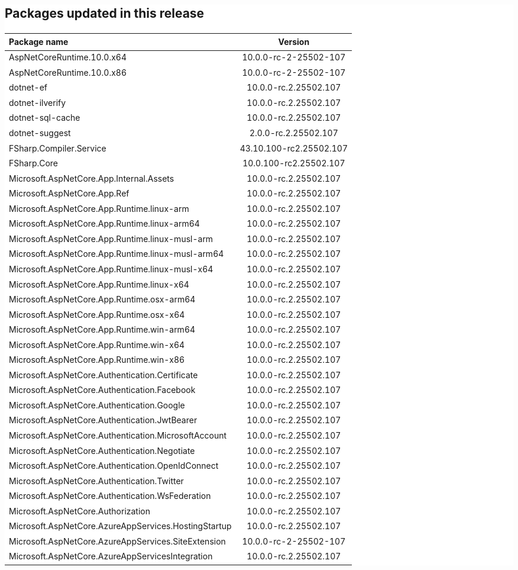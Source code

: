 [checksums-runtime]: https://builds.dotnet.microsoft.com/dotnet/checksums/10.0.0-rc.2-sha.txt
[checksums-sdk]: https://builds.dotnet.microsoft.com/dotnet/checksums/10.0.0-rc.2-sha.txt

[linux-packages]: ../../install-linux.md

## Packages updated in this release

| Package name                                | Version     |
| :------------------------------------------ | :---------: |
| AspNetCoreRuntime.10.0.x64 | 10.0.0-rc-2-25502-107 |
| AspNetCoreRuntime.10.0.x86 | 10.0.0-rc-2-25502-107 |
| dotnet-ef | 10.0.0-rc.2.25502.107 |
| dotnet-ilverify | 10.0.0-rc.2.25502.107 |
| dotnet-sql-cache | 10.0.0-rc.2.25502.107 |
| dotnet-suggest | 2.0.0-rc.2.25502.107 |
| FSharp.Compiler.Service | 43.10.100-rc2.25502.107 |
| FSharp.Core | 10.0.100-rc2.25502.107 |
| Microsoft.AspNetCore.App.Internal.Assets | 10.0.0-rc.2.25502.107 |
| Microsoft.AspNetCore.App.Ref | 10.0.0-rc.2.25502.107 |
| Microsoft.AspNetCore.App.Runtime.linux-arm | 10.0.0-rc.2.25502.107 |
| Microsoft.AspNetCore.App.Runtime.linux-arm64 | 10.0.0-rc.2.25502.107 |
| Microsoft.AspNetCore.App.Runtime.linux-musl-arm | 10.0.0-rc.2.25502.107 |
| Microsoft.AspNetCore.App.Runtime.linux-musl-arm64 | 10.0.0-rc.2.25502.107 |
| Microsoft.AspNetCore.App.Runtime.linux-musl-x64 | 10.0.0-rc.2.25502.107 |
| Microsoft.AspNetCore.App.Runtime.linux-x64 | 10.0.0-rc.2.25502.107 |
| Microsoft.AspNetCore.App.Runtime.osx-arm64 | 10.0.0-rc.2.25502.107 |
| Microsoft.AspNetCore.App.Runtime.osx-x64 | 10.0.0-rc.2.25502.107 |
| Microsoft.AspNetCore.App.Runtime.win-arm64 | 10.0.0-rc.2.25502.107 |
| Microsoft.AspNetCore.App.Runtime.win-x64 | 10.0.0-rc.2.25502.107 |
| Microsoft.AspNetCore.App.Runtime.win-x86 | 10.0.0-rc.2.25502.107 |
| Microsoft.AspNetCore.Authentication.Certificate | 10.0.0-rc.2.25502.107 |
| Microsoft.AspNetCore.Authentication.Facebook | 10.0.0-rc.2.25502.107 |
| Microsoft.AspNetCore.Authentication.Google | 10.0.0-rc.2.25502.107 |
| Microsoft.AspNetCore.Authentication.JwtBearer | 10.0.0-rc.2.25502.107 |
| Microsoft.AspNetCore.Authentication.MicrosoftAccount | 10.0.0-rc.2.25502.107 |
| Microsoft.AspNetCore.Authentication.Negotiate | 10.0.0-rc.2.25502.107 |
| Microsoft.AspNetCore.Authentication.OpenIdConnect | 10.0.0-rc.2.25502.107 |
| Microsoft.AspNetCore.Authentication.Twitter | 10.0.0-rc.2.25502.107 |
| Microsoft.AspNetCore.Authentication.WsFederation | 10.0.0-rc.2.25502.107 |
| Microsoft.AspNetCore.Authorization | 10.0.0-rc.2.25502.107 |
| Microsoft.AspNetCore.AzureAppServices.HostingStartup | 10.0.0-rc.2.25502.107 |
| Microsoft.AspNetCore.AzureAppServices.SiteExtension | 10.0.0-rc-2-25502-107 |
| Microsoft.AspNetCore.AzureAppServicesIntegration | 10.0.0-rc.2.25502.107 |

[//]: # ( Runtime 10.0.0-rc.2)
[dotnet-apphost-pack-linux-arm.tar.gz]: https://builds.dotnet.microsoft.com/dotnet/Runtime/10.0.0-rc.2.25502.107/dotnet-apphost-pack-10.0.0-rc.2.25502.107-linux-arm.tar.gz
[dotnet-apphost-pack-linux-arm64.tar.gz]: https://builds.dotnet.microsoft.com/dotnet/Runtime/10.0.0-rc.2.25502.107/dotnet-apphost-pack-10.0.0-rc.2.25502.107-linux-arm64.tar.gz
[dotnet-apphost-pack-linux-bionic-arm64.tar.gz]: https://builds.dotnet.microsoft.com/dotnet/Runtime/10.0.0-rc.2.25502.107/dotnet-apphost-pack-10.0.0-rc.2.25502.107-linux-bionic-arm64.tar.gz
[dotnet-apphost-pack-linux-bionic-x64.tar.gz]: https://builds.dotnet.microsoft.com/dotnet/Runtime/10.0.0-rc.2.25502.107/dotnet-apphost-pack-10.0.0-rc.2.25502.107-linux-bionic-x64.tar.gz
[dotnet-apphost-pack-linux-musl-arm.tar.gz]: https://builds.dotnet.microsoft.com/dotnet/Runtime/10.0.0-rc.2.25502.107/dotnet-apphost-pack-10.0.0-rc.2.25502.107-linux-musl-arm.tar.gz
[dotnet-apphost-pack-linux-musl-arm64.tar.gz]: https://builds.dotnet.microsoft.com/dotnet/Runtime/10.0.0-rc.2.25502.107/dotnet-apphost-pack-10.0.0-rc.2.25502.107-linux-musl-arm64.tar.gz
[dotnet-apphost-pack-linux-musl-x64.tar.gz]: https://builds.dotnet.microsoft.com/dotnet/Runtime/10.0.0-rc.2.25502.107/dotnet-apphost-pack-10.0.0-rc.2.25502.107-linux-musl-x64.tar.gz
[dotnet-apphost-pack-linux-x64.tar.gz]: https://builds.dotnet.microsoft.com/dotnet/Runtime/10.0.0-rc.2.25502.107/dotnet-apphost-pack-10.0.0-rc.2.25502.107-linux-x64.tar.gz
[dotnet-apphost-pack-osx-arm64.tar.gz]: https://builds.dotnet.microsoft.com/dotnet/Runtime/10.0.0-rc.2.25502.107/dotnet-apphost-pack-10.0.0-rc.2.25502.107-osx-arm64.tar.gz
[dotnet-apphost-pack-osx-x64.tar.gz]: https://builds.dotnet.microsoft.com/dotnet/Runtime/10.0.0-rc.2.25502.107/dotnet-apphost-pack-10.0.0-rc.2.25502.107-osx-x64.tar.gz
[dotnet-apphost-pack-win-arm64.zip]: https://builds.dotnet.microsoft.com/dotnet/Runtime/10.0.0-rc.2.25502.107/dotnet-apphost-pack-10.0.0-rc.2.25502.107-win-arm64.zip
[dotnet-apphost-pack-win-x64.zip]: https://builds.dotnet.microsoft.com/dotnet/Runtime/10.0.0-rc.2.25502.107/dotnet-apphost-pack-10.0.0-rc.2.25502.107-win-x64.zip
[dotnet-apphost-pack-win-x86.zip]: https://builds.dotnet.microsoft.com/dotnet/Runtime/10.0.0-rc.2.25502.107/dotnet-apphost-pack-10.0.0-rc.2.25502.107-win-x86.zip
[dotnet-runtime-linux-arm.tar.gz]: https://builds.dotnet.microsoft.com/dotnet/Runtime/10.0.0-rc.2.25502.107/dotnet-runtime-10.0.0-rc.2.25502.107-linux-arm.tar.gz
[dotnet-runtime-linux-arm64.tar.gz]: https://builds.dotnet.microsoft.com/dotnet/Runtime/10.0.0-rc.2.25502.107/dotnet-runtime-10.0.0-rc.2.25502.107-linux-arm64.tar.gz
[dotnet-runtime-linux-bionic-arm64.tar.gz]: https://builds.dotnet.microsoft.com/dotnet/Runtime/10.0.0-rc.2.25502.107/dotnet-runtime-10.0.0-rc.2.25502.107-linux-bionic-arm64.tar.gz
[dotnet-runtime-linux-bionic-x64.tar.gz]: https://builds.dotnet.microsoft.com/dotnet/Runtime/10.0.0-rc.2.25502.107/dotnet-runtime-10.0.0-rc.2.25502.107-linux-bionic-x64.tar.gz
[dotnet-runtime-linux-musl-arm.tar.gz]: https://builds.dotnet.microsoft.com/dotnet/Runtime/10.0.0-rc.2.25502.107/dotnet-runtime-10.0.0-rc.2.25502.107-linux-musl-arm.tar.gz
[dotnet-runtime-linux-musl-arm64.tar.gz]: https://builds.dotnet.microsoft.com/dotnet/Runtime/10.0.0-rc.2.25502.107/dotnet-runtime-10.0.0-rc.2.25502.107-linux-musl-arm64.tar.gz
[dotnet-runtime-linux-musl-x64.tar.gz]: https://builds.dotnet.microsoft.com/dotnet/Runtime/10.0.0-rc.2.25502.107/dotnet-runtime-10.0.0-rc.2.25502.107-linux-musl-x64.tar.gz
[dotnet-runtime-linux-x64.tar.gz]: https://builds.dotnet.microsoft.com/dotnet/Runtime/10.0.0-rc.2.25502.107/dotnet-runtime-10.0.0-rc.2.25502.107-linux-x64.tar.gz
[dotnet-runtime-osx-arm64.pkg]: https://builds.dotnet.microsoft.com/dotnet/Runtime/10.0.0-rc.2.25502.107/dotnet-runtime-10.0.0-rc.2.25502.107-osx-arm64.pkg
[dotnet-runtime-osx-arm64.tar.gz]: https://builds.dotnet.microsoft.com/dotnet/Runtime/10.0.0-rc.2.25502.107/dotnet-runtime-10.0.0-rc.2.25502.107-osx-arm64.tar.gz
[dotnet-runtime-osx-x64.pkg]: https://builds.dotnet.microsoft.com/dotnet/Runtime/10.0.0-rc.2.25502.107/dotnet-runtime-10.0.0-rc.2.25502.107-osx-x64.pkg
[dotnet-runtime-osx-x64.tar.gz]: https://builds.dotnet.microsoft.com/dotnet/Runtime/10.0.0-rc.2.25502.107/dotnet-runtime-10.0.0-rc.2.25502.107-osx-x64.tar.gz
[dotnet-runtime-win-arm64.exe]: https://builds.dotnet.microsoft.com/dotnet/Runtime/10.0.0-rc.2.25502.107/dotnet-runtime-10.0.0-rc.2.25502.107-win-arm64.exe
[dotnet-runtime-win-arm64.zip]: https://builds.dotnet.microsoft.com/dotnet/Runtime/10.0.0-rc.2.25502.107/dotnet-runtime-10.0.0-rc.2.25502.107-win-arm64.zip
[dotnet-runtime-win-x64.exe]: https://builds.dotnet.microsoft.com/dotnet/Runtime/10.0.0-rc.2.25502.107/dotnet-runtime-10.0.0-rc.2.25502.107-win-x64.exe
[dotnet-runtime-win-x64.zip]: https://builds.dotnet.microsoft.com/dotnet/Runtime/10.0.0-rc.2.25502.107/dotnet-runtime-10.0.0-rc.2.25502.107-win-x64.zip
[dotnet-runtime-win-x86.exe]: https://builds.dotnet.microsoft.com/dotnet/Runtime/10.0.0-rc.2.25502.107/dotnet-runtime-10.0.0-rc.2.25502.107-win-x86.exe
[dotnet-runtime-win-x86.zip]: https://builds.dotnet.microsoft.com/dotnet/Runtime/10.0.0-rc.2.25502.107/dotnet-runtime-10.0.0-rc.2.25502.107-win-x86.zip
[//]: # ( WindowsDesktop 10.0.0-rc.2)
[windowsdesktop-runtime-win-arm64.exe]: https://builds.dotnet.microsoft.com/dotnet/WindowsDesktop/10.0.0-rc.2.25502.107/windowsdesktop-runtime-10.0.0-rc.2.25502.107-win-arm64.exe
[windowsdesktop-runtime-win-arm64.zip]: https://builds.dotnet.microsoft.com/dotnet/WindowsDesktop/10.0.0-rc.2.25502.107/windowsdesktop-runtime-10.0.0-rc.2.25502.107-win-arm64.zip
[windowsdesktop-runtime-win-x64.exe]: https://builds.dotnet.microsoft.com/dotnet/WindowsDesktop/10.0.0-rc.2.25502.107/windowsdesktop-runtime-10.0.0-rc.2.25502.107-win-x64.exe
[windowsdesktop-runtime-win-x64.zip]: https://builds.dotnet.microsoft.com/dotnet/WindowsDesktop/10.0.0-rc.2.25502.107/windowsdesktop-runtime-10.0.0-rc.2.25502.107-win-x64.zip
[windowsdesktop-runtime-win-x86.exe]: https://builds.dotnet.microsoft.com/dotnet/WindowsDesktop/10.0.0-rc.2.25502.107/windowsdesktop-runtime-10.0.0-rc.2.25502.107-win-x86.exe
[windowsdesktop-runtime-win-x86.zip]: https://builds.dotnet.microsoft.com/dotnet/WindowsDesktop/10.0.0-rc.2.25502.107/windowsdesktop-runtime-10.0.0-rc.2.25502.107-win-x86.zip
[//]: # ( ASP 10.0.0-rc.2)
[aspnetcore-runtime-linux-arm.tar.gz]: https://builds.dotnet.microsoft.com/dotnet/aspnetcore/Runtime/10.0.0-rc.2.25502.107/aspnetcore-runtime-10.0.0-rc.2.25502.107-linux-arm.tar.gz
[aspnetcore-runtime-linux-arm64.tar.gz]: https://builds.dotnet.microsoft.com/dotnet/aspnetcore/Runtime/10.0.0-rc.2.25502.107/aspnetcore-runtime-10.0.0-rc.2.25502.107-linux-arm64.tar.gz
[aspnetcore-runtime-linux-musl-arm.tar.gz]: https://builds.dotnet.microsoft.com/dotnet/aspnetcore/Runtime/10.0.0-rc.2.25502.107/aspnetcore-runtime-10.0.0-rc.2.25502.107-linux-musl-arm.tar.gz
[aspnetcore-runtime-linux-musl-arm64.tar.gz]: https://builds.dotnet.microsoft.com/dotnet/aspnetcore/Runtime/10.0.0-rc.2.25502.107/aspnetcore-runtime-10.0.0-rc.2.25502.107-linux-musl-arm64.tar.gz
[aspnetcore-runtime-linux-musl-x64.tar.gz]: https://builds.dotnet.microsoft.com/dotnet/aspnetcore/Runtime/10.0.0-rc.2.25502.107/aspnetcore-runtime-10.0.0-rc.2.25502.107-linux-musl-x64.tar.gz
[aspnetcore-runtime-linux-x64.tar.gz]: https://builds.dotnet.microsoft.com/dotnet/aspnetcore/Runtime/10.0.0-rc.2.25502.107/aspnetcore-runtime-10.0.0-rc.2.25502.107-linux-x64.tar.gz
[aspnetcore-runtime-osx-arm64.tar.gz]: https://builds.dotnet.microsoft.com/dotnet/aspnetcore/Runtime/10.0.0-rc.2.25502.107/aspnetcore-runtime-10.0.0-rc.2.25502.107-osx-arm64.tar.gz
[aspnetcore-runtime-osx-x64.tar.gz]: https://builds.dotnet.microsoft.com/dotnet/aspnetcore/Runtime/10.0.0-rc.2.25502.107/aspnetcore-runtime-10.0.0-rc.2.25502.107-osx-x64.tar.gz
[aspnetcore-runtime-win-arm64.exe]: https://builds.dotnet.microsoft.com/dotnet/aspnetcore/Runtime/10.0.0-rc.2.25502.107/aspnetcore-runtime-10.0.0-rc.2.25502.107-win-arm64.exe
[aspnetcore-runtime-win-arm64.zip]: https://builds.dotnet.microsoft.com/dotnet/aspnetcore/Runtime/10.0.0-rc.2.25502.107/aspnetcore-runtime-10.0.0-rc.2.25502.107-win-arm64.zip
[aspnetcore-runtime-win-x64.exe]: https://builds.dotnet.microsoft.com/dotnet/aspnetcore/Runtime/10.0.0-rc.2.25502.107/aspnetcore-runtime-10.0.0-rc.2.25502.107-win-x64.exe
[aspnetcore-runtime-win-x64.zip]: https://builds.dotnet.microsoft.com/dotnet/aspnetcore/Runtime/10.0.0-rc.2.25502.107/aspnetcore-runtime-10.0.0-rc.2.25502.107-win-x64.zip
[aspnetcore-runtime-win-x86.exe]: https://builds.dotnet.microsoft.com/dotnet/aspnetcore/Runtime/10.0.0-rc.2.25502.107/aspnetcore-runtime-10.0.0-rc.2.25502.107-win-x86.exe
[aspnetcore-runtime-win-x86.zip]: https://builds.dotnet.microsoft.com/dotnet/aspnetcore/Runtime/10.0.0-rc.2.25502.107/aspnetcore-runtime-10.0.0-rc.2.25502.107-win-x86.zip
[aspnetcore-runtime-composite-linux-arm.tar.gz]: https://builds.dotnet.microsoft.com/dotnet/aspnetcore/Runtime/10.0.0-rc.2.25502.107/aspnetcore-runtime-composite-10.0.0-rc.2.25502.107-linux-arm.tar.gz
[aspnetcore-runtime-composite-linux-arm64.tar.gz]: https://builds.dotnet.microsoft.com/dotnet/aspnetcore/Runtime/10.0.0-rc.2.25502.107/aspnetcore-runtime-composite-10.0.0-rc.2.25502.107-linux-arm64.tar.gz
[aspnetcore-runtime-composite-linux-musl-arm.tar.gz]: https://builds.dotnet.microsoft.com/dotnet/aspnetcore/Runtime/10.0.0-rc.2.25502.107/aspnetcore-runtime-composite-10.0.0-rc.2.25502.107-linux-musl-arm.tar.gz
[aspnetcore-runtime-composite-linux-musl-arm64.tar.gz]: https://builds.dotnet.microsoft.com/dotnet/aspnetcore/Runtime/10.0.0-rc.2.25502.107/aspnetcore-runtime-composite-10.0.0-rc.2.25502.107-linux-musl-arm64.tar.gz
[aspnetcore-runtime-composite-linux-musl-x64.tar.gz]: https://builds.dotnet.microsoft.com/dotnet/aspnetcore/Runtime/10.0.0-rc.2.25502.107/aspnetcore-runtime-composite-10.0.0-rc.2.25502.107-linux-musl-x64.tar.gz
[aspnetcore-runtime-composite-linux-x64.tar.gz]: https://builds.dotnet.microsoft.com/dotnet/aspnetcore/Runtime/10.0.0-rc.2.25502.107/aspnetcore-runtime-composite-10.0.0-rc.2.25502.107-linux-x64.tar.gz
[aspnetcore-runtime-composite-osx-arm64.tar.gz]: https://builds.dotnet.microsoft.com/dotnet/aspnetcore/Runtime/10.0.0-rc.2.25502.107/aspnetcore-runtime-composite-10.0.0-rc.2.25502.107-osx-arm64.tar.gz
[aspnetcore-runtime-composite-osx-x64.tar.gz]: https://builds.dotnet.microsoft.com/dotnet/aspnetcore/Runtime/10.0.0-rc.2.25502.107/aspnetcore-runtime-composite-10.0.0-rc.2.25502.107-osx-x64.tar.gz
[aspnetcore-runtime-composite-win-arm64.zip]: https://builds.dotnet.microsoft.com/dotnet/aspnetcore/Runtime/10.0.0-rc.2.25502.107/aspnetcore-runtime-composite-10.0.0-rc.2.25502.107-win-arm64.zip
[aspnetcore-runtime-composite-win-x64.zip]: https://builds.dotnet.microsoft.com/dotnet/aspnetcore/Runtime/10.0.0-rc.2.25502.107/aspnetcore-runtime-composite-10.0.0-rc.2.25502.107-win-x64.zip
[aspnetcore-runtime-composite-win-x86.zip]: https://builds.dotnet.microsoft.com/dotnet/aspnetcore/Runtime/10.0.0-rc.2.25502.107/aspnetcore-runtime-composite-10.0.0-rc.2.25502.107-win-x86.zip
[aspnetcore-targeting-pack-linux-arm.tar.gz]: https://builds.dotnet.microsoft.com/dotnet/aspnetcore/Runtime/10.0.0-rc.2.25502.107/aspnetcore-targeting-pack-10.0.0-rc.2.25502.107-linux-arm.tar.gz
[aspnetcore-targeting-pack-linux-arm64.tar.gz]: https://builds.dotnet.microsoft.com/dotnet/aspnetcore/Runtime/10.0.0-rc.2.25502.107/aspnetcore-targeting-pack-10.0.0-rc.2.25502.107-linux-arm64.tar.gz
[aspnetcore-targeting-pack-linux-musl-arm.tar.gz]: https://builds.dotnet.microsoft.com/dotnet/aspnetcore/Runtime/10.0.0-rc.2.25502.107/aspnetcore-targeting-pack-10.0.0-rc.2.25502.107-linux-musl-arm.tar.gz
[aspnetcore-targeting-pack-linux-musl-arm64.tar.gz]: https://builds.dotnet.microsoft.com/dotnet/aspnetcore/Runtime/10.0.0-rc.2.25502.107/aspnetcore-targeting-pack-10.0.0-rc.2.25502.107-linux-musl-arm64.tar.gz
[aspnetcore-targeting-pack-linux-musl-x64.tar.gz]: https://builds.dotnet.microsoft.com/dotnet/aspnetcore/Runtime/10.0.0-rc.2.25502.107/aspnetcore-targeting-pack-10.0.0-rc.2.25502.107-linux-musl-x64.tar.gz
[aspnetcore-targeting-pack-linux-x64.tar.gz]: https://builds.dotnet.microsoft.com/dotnet/aspnetcore/Runtime/10.0.0-rc.2.25502.107/aspnetcore-targeting-pack-10.0.0-rc.2.25502.107-linux-x64.tar.gz